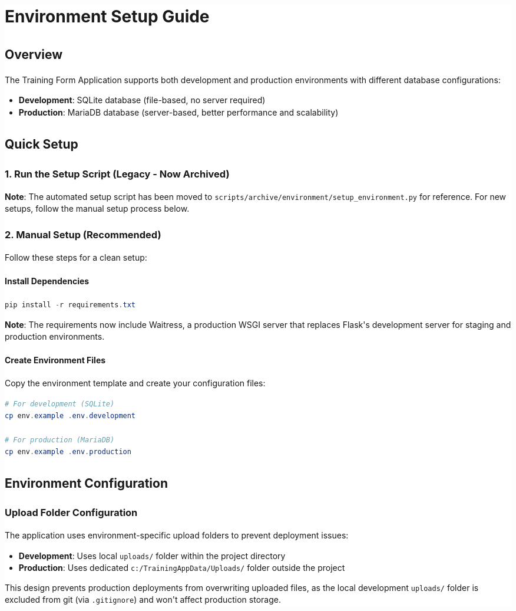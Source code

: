 # Environment Setup Guide

## Overview

The Training Form Application supports both development and production environments with different database configurations:

- **Development**: SQLite database (file-based, no server required)
- **Production**: MariaDB database (server-based, better performance and scalability)

## Quick Setup

### 1. Run the Setup Script (Legacy - Now Archived)

**Note**: The automated setup script has been moved to `scripts/archive/environment/setup_environment.py` for reference. For new setups, follow the manual setup process below.

### 2. Manual Setup (Recommended)

Follow these steps for a clean setup:

#### Install Dependencies
```powershell
pip install -r requirements.txt
```

**Note**: The requirements now include Waitress, a production WSGI server that replaces Flask's development server for staging and production environments.

#### Create Environment Files
Copy the environment template and create your configuration files:

```powershell
# For development (SQLite)
cp env.example .env.development

# For production (MariaDB)
cp env.example .env.production
```

## Environment Configuration

### Upload Folder Configuration

The application uses environment-specific upload folders to prevent deployment issues:

- **Development**: Uses local `uploads/` folder within the project directory
- **Production**: Uses dedicated `c:/TrainingAppData/Uploads/` folder outside the project

This design prevents production deployments from overwriting uploaded files, as the local development `uploads/` folder is excluded from git (via `.gitignore`) and won't affect production storage.
